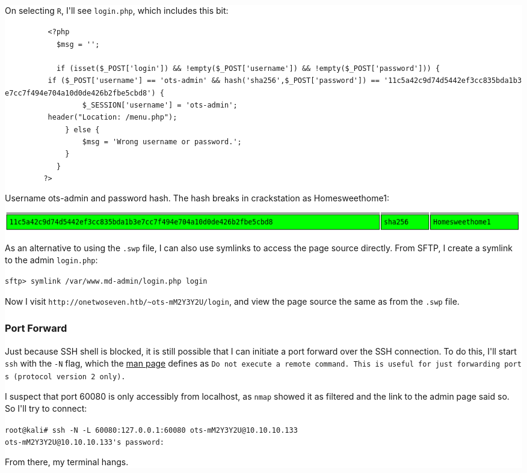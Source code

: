 On selecting `R`, I'll see `login.php`, which includes this bit:



              <?php
                $msg = '';

                if (isset($_POST['login']) && !empty($_POST['username']) && !empty($_POST['password'])) {
              if ($_POST['username'] == 'ots-admin' && hash('sha256',$_POST['password']) == '11c5a42c9d74d5442ef3cc835bda1b3e7cc7f494e704a10d0de426b2fbe5cbd8') {
                      $_SESSION['username'] = 'ots-admin';
              header("Location: /menu.php");
                  } else {
                      $msg = 'Wrong username or password.';
                  }
                }
             ?>



Username ots-admin and password hash. The hash breaks in crackstation as
Homesweethome1:

![](/img/1559686748399.png)

As an alternative to using the `.swp` file, I can also use symlinks to
access the page source directly. From SFTP, I create a symlink to the
admin `login.php`:



    sftp> symlink /var/www.md-admin/login.php login



Now I visit `http://onetwoseven.htb/~ots-mM2Y3Y2U/login`, and view the
page source the same as from the `.swp` file.

### Port Forward

Just because SSH shell is blocked, it is still possible that I can
initiate a port forward over the SSH connection. To do this, I'll start
`ssh` with the `-N` flag, which the [man
page](https://linux.die.net/man/1/ssh) defines as
`Do not execute a remote command. This is useful for just forwarding ports (protocol version 2 only).`

I suspect that port 60080 is only accessibly from localhost, as `nmap`
showed it as filtered and the link to the admin page said so. So I'll
try to connect:



    root@kali# ssh -N -L 60080:127.0.0.1:60080 ots-mM2Y3Y2U@10.10.10.133
    ots-mM2Y3Y2U@10.10.10.133's password:



From there, my terminal hangs.

